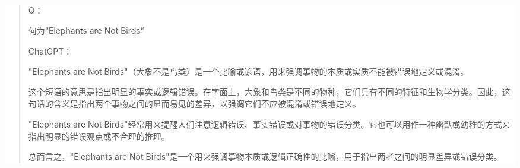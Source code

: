 > Q：
> 
> 
> 何为“Elephants are Not Birds”
> 
> ChatGPT：
> 
> "Elephants are Not Birds"（大象不是鸟类）是一个比喻或谚语，用来强调事物的本质或实质不能被错误地定义或混淆。
> 
> 这个短语的意思是指出明显的事实或逻辑错误。在字面上，大象和鸟类是不同的物种，它们具有不同的特征和生物学分类。因此，这句话的含义是指出两个事物之间的显而易见的差异，以强调它们不应被混淆或错误地定义。
> 
> "Elephants are Not Birds"经常用来提醒人们注意逻辑错误、事实错误或对事物的错误分类。它也可以用作一种幽默或幼稚的方式来指出明显的错误观点或不合理的推理。
> 
> 总而言之，"Elephants are Not Birds"是一个用来强调事物本质或逻辑正确性的比喻，用于指出两者之间的明显差异或错误分类。
>